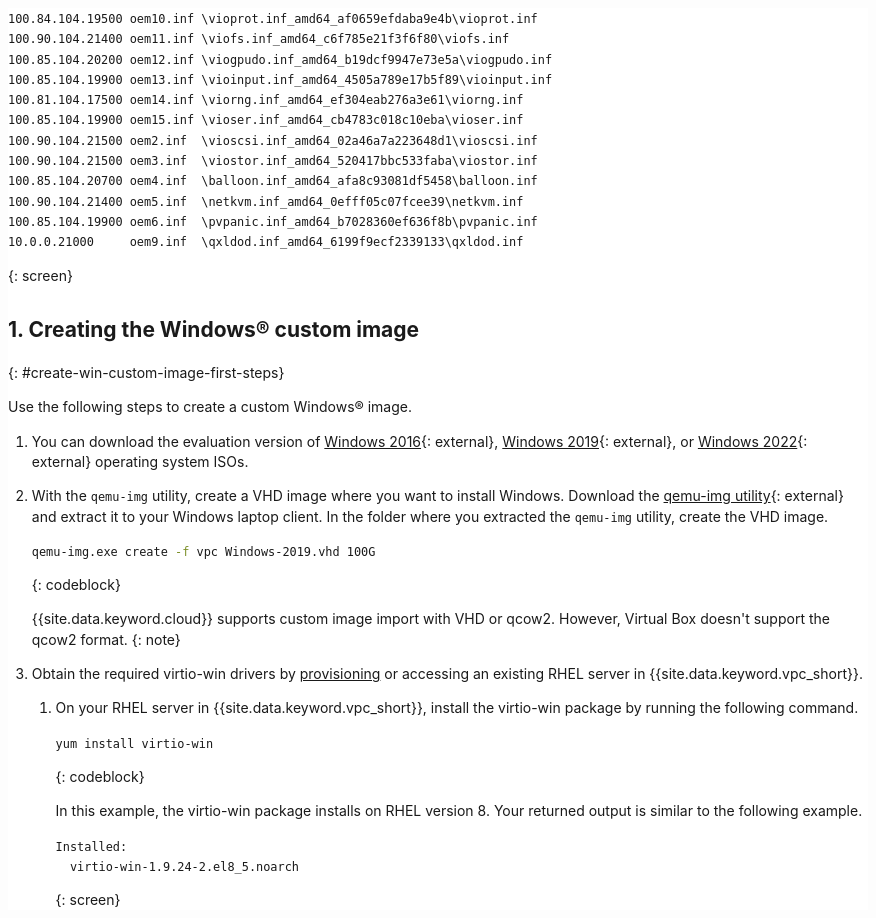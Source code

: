 ```text
100.84.104.19500 oem10.inf \vioprot.inf_amd64_af0659efdaba9e4b\vioprot.inf
100.90.104.21400 oem11.inf \viofs.inf_amd64_c6f785e21f3f6f80\viofs.inf
100.85.104.20200 oem12.inf \viogpudo.inf_amd64_b19dcf9947e73e5a\viogpudo.inf
100.85.104.19900 oem13.inf \vioinput.inf_amd64_4505a789e17b5f89\vioinput.inf
100.81.104.17500 oem14.inf \viorng.inf_amd64_ef304eab276a3e61\viorng.inf
100.85.104.19900 oem15.inf \vioser.inf_amd64_cb4783c018c10eba\vioser.inf
100.90.104.21500 oem2.inf  \vioscsi.inf_amd64_02a46a7a223648d1\vioscsi.inf
100.90.104.21500 oem3.inf  \viostor.inf_amd64_520417bbc533faba\viostor.inf
100.85.104.20700 oem4.inf  \balloon.inf_amd64_afa8c93081df5458\balloon.inf
100.90.104.21400 oem5.inf  \netkvm.inf_amd64_0efff05c07fcee39\netkvm.inf
100.85.104.19900 oem6.inf  \pvpanic.inf_amd64_b7028360ef636f8b\pvpanic.inf
10.0.0.21000     oem9.inf  \qxldod.inf_amd64_6199f9ecf2339133\qxldod.inf
```
{: screen}

## 1. Creating the Windows&reg; custom image
{: #create-win-custom-image-first-steps}

Use the following steps to create a custom Windows&reg; image.

1. You can download the evaluation version of [Windows 2016](https://www.microsoft.com/en-gb/evalcenter/evaluate-windows-server-2016){: external}, [Windows 2019](https://www.microsoft.com/en-us/evalcenter/download-windows-server-2019){: external}, or [Windows 2022](https://www.microsoft.com/en-gb/evalcenter/evaluate-windows-server-2022){: external} operating system ISOs.
1. With the `qemu-img` utility, create a VHD image where you want to install Windows. Download the [qemu-img utility](https://cloudbase.it/downloads/qemu-img-win-x64-2_3_0.zip){: external} and extract it to your Windows laptop client. In the folder where you extracted the `qemu-img` utility, create the VHD image.

   ```sh
   qemu-img.exe create -f vpc Windows-2019.vhd 100G
   ```
   {: codeblock}

    {{site.data.keyword.cloud}} supports custom image import with VHD or qcow2. However, Virtual Box doesn't support the qcow2 format.
    {: note}

1. Obtain the required virtio-win drivers by [provisioning](/docs/vpc?topic=vpc-creating-virtual-servers) or accessing an existing RHEL server in {{site.data.keyword.vpc_short}}.

   1. On your RHEL server in {{site.data.keyword.vpc_short}}, install the virtio-win package by running the following command.

      ```sh
      yum install virtio-win
      ```
      {: codeblock}

      In this example, the virtio-win package installs on RHEL version 8. Your returned output is similar to the following example.

      ```sh
      Installed:
        virtio-win-1.9.24-2.el8_5.noarch
      ```
      {: screen}
